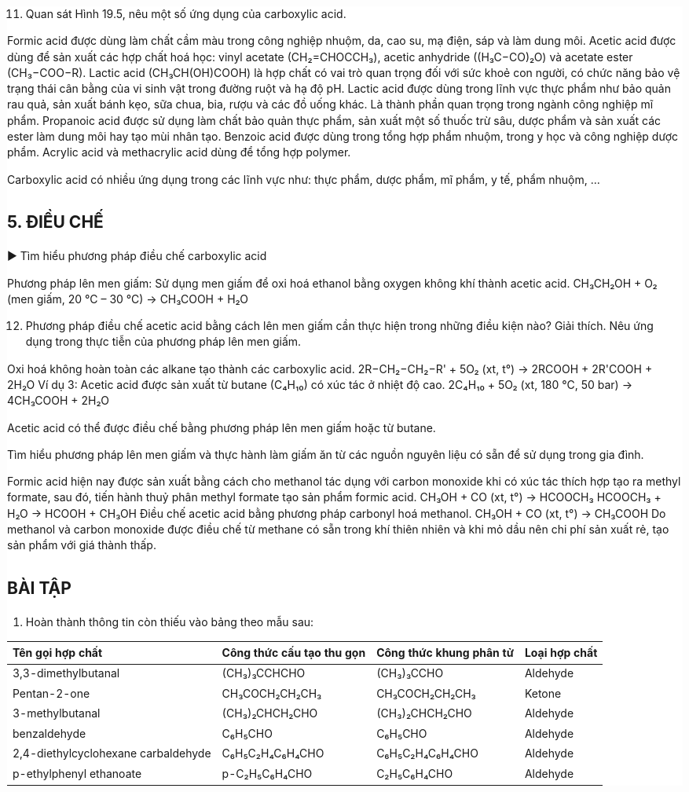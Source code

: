 11. Quan sát Hình 19.5, nêu một số ứng dụng của carboxylic acid.

Formic acid được dùng làm chất cầm màu trong công nghiệp nhuộm, da, cao su, mạ điện, sáp và làm dung môi.
Acetic acid được dùng để sản xuất các hợp chất hoá học: vinyl acetate (CH₂=CHOCCH₃), acetic anhydride ((H₃C−CO)₂O) và acetate ester (CH₃−COO−R).
Lactic acid (CH₃CH(OH)COOH) là hợp chất có vai trò quan trọng đối với sức khoẻ con người, có chức năng bảo vệ trạng thái cân bằng của vi sinh vật trong đường ruột và hạ độ pH. Lactic acid được dùng trong lĩnh vực thực phẩm như bảo quản rau quả, sản xuất bánh kẹo, sữa chua, bia, rượu và các đồ uống khác. Là thành phần quan trọng trong ngành công nghiệp mĩ phẩm.
Propanoic acid được sử dụng làm chất bảo quản thực phẩm, sản xuất một số thuốc trừ sâu, dược phẩm và sản xuất các ester làm dung môi hay tạo mùi nhân tạo.
Benzoic acid được dùng trong tổng hợp phẩm nhuộm, trong y học và công nghiệp dược phẩm.
Acrylic acid và methacrylic acid dùng để tổng hợp polymer.

Carboxylic acid có nhiều ứng dụng trong các lĩnh vực như: thực phẩm, dược phẩm, mĩ phẩm, y tế, phẩm nhuộm, ...

## 5. ĐIỀU CHẾ

► Tìm hiểu phương pháp điều chế carboxylic acid

Phương pháp lên men giấm: Sử dụng men giấm để oxi hoá ethanol bằng oxygen không khí thành acetic acid.
CH₃CH₂OH + O₂ (men giấm, 20 °C – 30 °C) → CH₃COOH + H₂O

12. Phương pháp điều chế acetic acid bằng cách lên men giấm cần thực hiện trong những điều kiện nào? Giải thích. Nêu ứng dụng trong thực tiễn của phương pháp lên men giấm.

Oxi hoá không hoàn toàn các alkane tạo thành các carboxylic acid.
2R−CH₂−CH₂−R' + 5O₂ (xt, t°) → 2RCOOH + 2R'COOH + 2H₂O
Ví dụ 3: Acetic acid được sản xuất từ butane (C₄H₁₀) có xúc tác ở nhiệt độ cao.
2C₄H₁₀ + 5O₂ (xt, 180 °C, 50 bar) → 4CH₃COOH + 2H₂O

Acetic acid có thể được điều chế bằng phương pháp lên men giấm hoặc từ butane.

Tìm hiểu phương pháp lên men giấm và thực hành làm giấm ăn từ các nguồn nguyên liệu có sẵn để sử dụng trong gia đình.

Formic acid hiện nay được sản xuất bằng cách cho methanol tác dụng với carbon monoxide khi có xúc tác thích hợp tạo ra methyl formate, sau đó, tiến hành thuỷ phân methyl formate tạo sản phẩm formic acid.
CH₃OH + CO (xt, t°) → HCOOCH₃
HCOOCH₃ + H₂O → HCOOH + CH₃OH
Điều chế acetic acid bằng phương pháp carbonyl hoá methanol.
CH₃OH + CO (xt, t°) → CH₃COOH
Do methanol và carbon monoxide được điều chế từ methane có sẵn trong khí thiên nhiên và khi mỏ dầu nên chi phí sản xuất rẻ, tạo sản phẩm với giá thành thấp.

## BÀI TẬP

1. Hoàn thành thông tin còn thiếu vào bảng theo mẫu sau:

| Tên gọi hợp chất | Công thức cấu tạo thu gọn | Công thức khung phân tử | Loại hợp chất |
| :--------------- | :------------------------ | :---------------------- | :------------ |
| 3,3-dimethylbutanal | (CH₃)₃CCHCHO             | (CH₃)₃CCHO              | Aldehyde      |
| Pentan-2-one     | CH₃COCH₂CH₂CH₃           | CH₃COCH₂CH₂CH₃          | Ketone        |
| 3-methylbutanal  | (CH₃)₂CHCH₂CHO           | (CH₃)₂CHCH₂CHO          | Aldehyde      |
| benzaldehyde     | C₆H₅CHO                   | C₆H₅CHO                 | Aldehyde      |
| 2,4-diethylcyclohexane carbaldehyde | C₆H₅C₂H₄C₆H₄CHO          | C₆H₅C₂H₄C₆H₄CHO         | Aldehyde      |
| p-ethylphenyl ethanoate | p-C₂H₅C₆H₄CHO           | C₂H₅C₆H₄CHO             | Aldehyde      |
